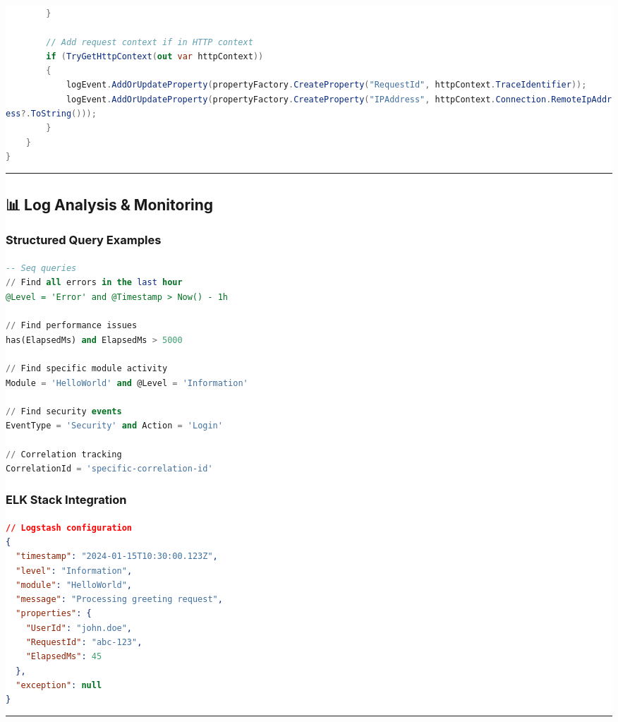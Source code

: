 ```csharp
        }

        // Add request context if in HTTP context
        if (TryGetHttpContext(out var httpContext))
        {
            logEvent.AddOrUpdateProperty(propertyFactory.CreateProperty("RequestId", httpContext.TraceIdentifier));
            logEvent.AddOrUpdateProperty(propertyFactory.CreateProperty("IPAddress", httpContext.Connection.RemoteIpAddress?.ToString()));
        }
    }
}
```

---

## 📊 **Log Analysis & Monitoring**

### **Structured Query Examples**
```sql
-- Seq queries
// Find all errors in the last hour
@Level = 'Error' and @Timestamp > Now() - 1h

// Find performance issues
has(ElapsedMs) and ElapsedMs > 5000

// Find specific module activity
Module = 'HelloWorld' and @Level = 'Information'

// Find security events
EventType = 'Security' and Action = 'Login'

// Correlation tracking
CorrelationId = 'specific-correlation-id'
```

### **ELK Stack Integration**
```json
// Logstash configuration
{
  "timestamp": "2024-01-15T10:30:00.123Z",
  "level": "Information",
  "module": "HelloWorld",
  "message": "Processing greeting request",
  "properties": {
    "UserId": "john.doe",
    "RequestId": "abc-123",
    "ElapsedMs": 45
  },
  "exception": null
}
```

---